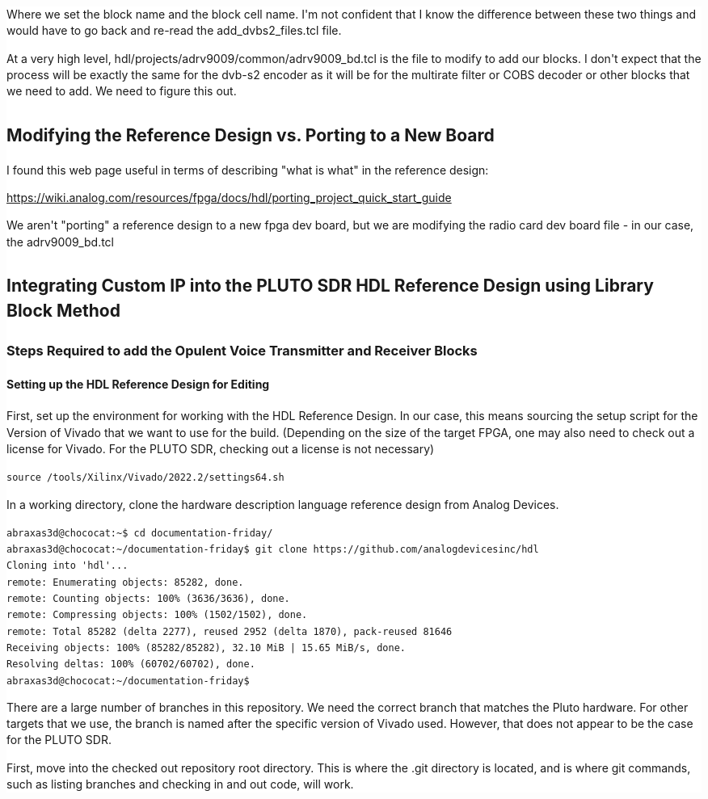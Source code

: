 
Where we set the block name and the block cell name. I'm not confident that I know the difference between these two things and would have to go back and re-read the add_dvbs2_files.tcl file.

At a very high level, hdl/projects/adrv9009/common/adrv9009_bd.tcl is the file to modify to add our blocks. I don't expect that the process will be exactly the same for the dvb-s2 encoder as it will be for the multirate filter or COBS decoder or other blocks that we need to add. We need to figure this out.

## Modifying the Reference Design vs. Porting to a New Board
  
I found this web page useful in terms of describing "what is what" in the reference design:

https://wiki.analog.com/resources/fpga/docs/hdl/porting_project_quick_start_guide

We aren't "porting" a reference design to a new fpga dev board, but we are modifying the radio card dev board file - in our case, the adrv9009_bd.tcl 

## Integrating Custom IP into the PLUTO SDR HDL Reference Design using Library Block Method
### Steps Required to add the Opulent Voice Transmitter and Receiver Blocks
#### Setting up the HDL Reference Design for Editing

First, set up the environment for working with the HDL Reference Design. In our case, this means sourcing the setup script for the Version of Vivado that we want to use for the build. (Depending on the size of the target FPGA, one may also need to check out a license for Vivado. For the PLUTO SDR, checking out a license is not necessary)

`source /tools/Xilinx/Vivado/2022.2/settings64.sh`

In a working directory, clone the hardware description language reference design from Analog Devices.

```
abraxas3d@chococat:~$ cd documentation-friday/
abraxas3d@chococat:~/documentation-friday$ git clone https://github.com/analogdevicesinc/hdl
Cloning into 'hdl'...
remote: Enumerating objects: 85282, done.
remote: Counting objects: 100% (3636/3636), done.
remote: Compressing objects: 100% (1502/1502), done.
remote: Total 85282 (delta 2277), reused 2952 (delta 1870), pack-reused 81646
Receiving objects: 100% (85282/85282), 32.10 MiB | 15.65 MiB/s, done.
Resolving deltas: 100% (60702/60702), done.
abraxas3d@chococat:~/documentation-friday$ 
```

There are a large number of branches in this repository. We need the correct branch that matches the Pluto hardware. For other targets that we use, the branch is named after the specific version of Vivado used. However, that does not appear to be the case for the PLUTO SDR. 

First, move into the checked out repository root directory. This is where the .git directory is located, and is where git commands, such as listing branches and checking in and out code, will work. 
